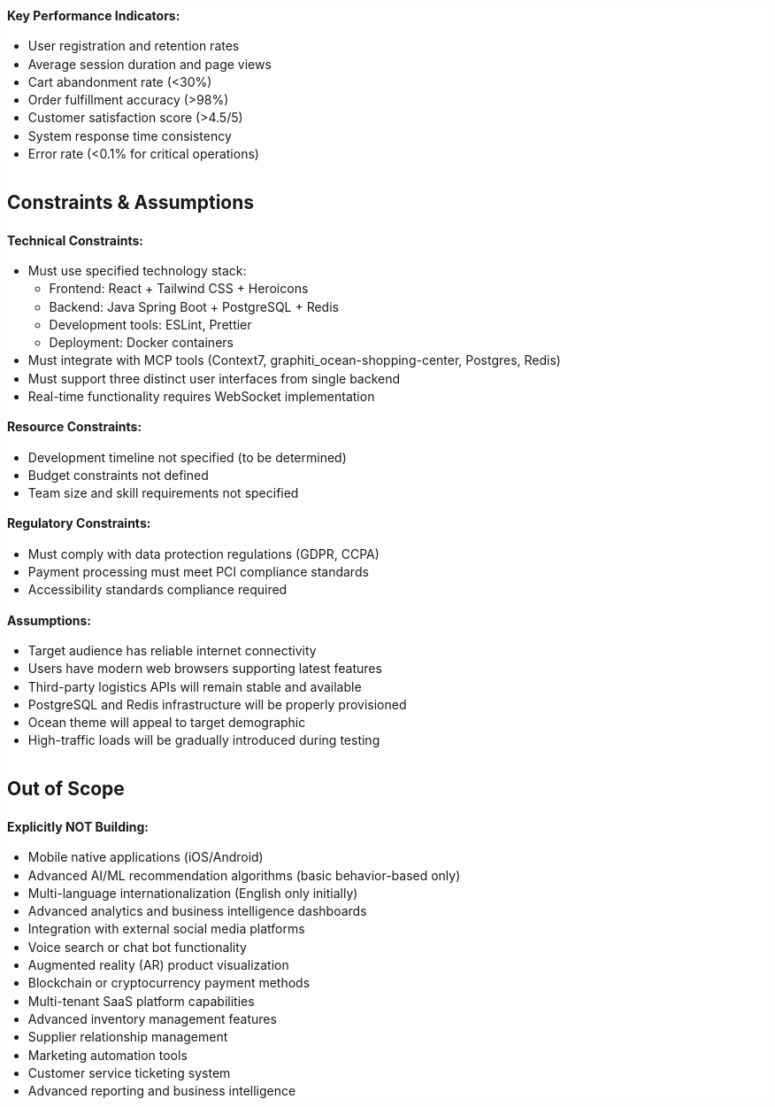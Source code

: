 **Key Performance Indicators:**
- User registration and retention rates
- Average session duration and page views
- Cart abandonment rate (<30%)
- Order fulfillment accuracy (>98%)
- Customer satisfaction score (>4.5/5)
- System response time consistency
- Error rate (<0.1% for critical operations)

## Constraints & Assumptions

**Technical Constraints:**
- Must use specified technology stack:
  - Frontend: React + Tailwind CSS + Heroicons
  - Backend: Java Spring Boot + PostgreSQL + Redis
  - Development tools: ESLint, Prettier
  - Deployment: Docker containers
- Must integrate with MCP tools (Context7, graphiti_ocean-shopping-center, Postgres, Redis)
- Must support three distinct user interfaces from single backend
- Real-time functionality requires WebSocket implementation

**Resource Constraints:**
- Development timeline not specified (to be determined)
- Budget constraints not defined
- Team size and skill requirements not specified

**Regulatory Constraints:**
- Must comply with data protection regulations (GDPR, CCPA)
- Payment processing must meet PCI compliance standards
- Accessibility standards compliance required

**Assumptions:**
- Target audience has reliable internet connectivity
- Users have modern web browsers supporting latest features
- Third-party logistics APIs will remain stable and available
- PostgreSQL and Redis infrastructure will be properly provisioned
- Ocean theme will appeal to target demographic
- High-traffic loads will be gradually introduced during testing

## Out of Scope

**Explicitly NOT Building:**
- Mobile native applications (iOS/Android)
- Advanced AI/ML recommendation algorithms (basic behavior-based only)
- Multi-language internationalization (English only initially)
- Advanced analytics and business intelligence dashboards
- Integration with external social media platforms
- Voice search or chat bot functionality
- Augmented reality (AR) product visualization
- Blockchain or cryptocurrency payment methods
- Multi-tenant SaaS platform capabilities
- Advanced inventory management features
- Supplier relationship management
- Marketing automation tools
- Customer service ticketing system
- Advanced reporting and business intelligence
